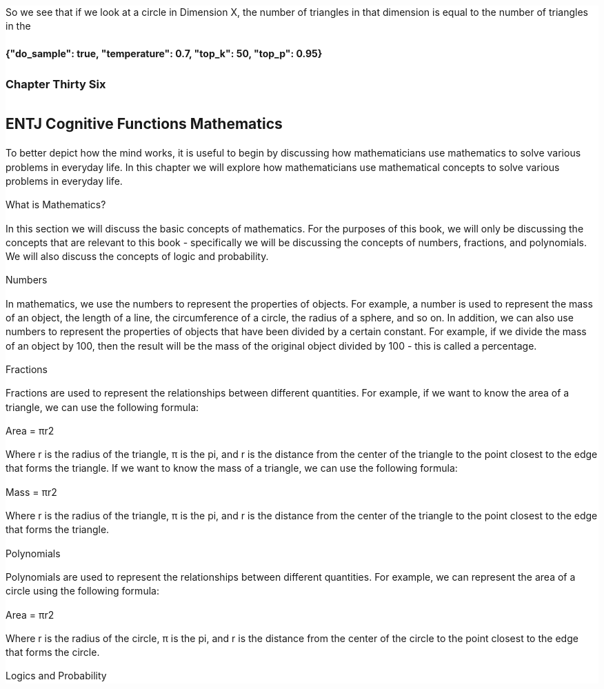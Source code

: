 So we see that if we look at a circle in Dimension X, the number of triangles in that dimension is equal to the number of triangles in the


#### {"do_sample": true, "temperature": 0.7, "top_k": 50, "top_p": 0.95}
### Chapter Thirty Six
## ENTJ Cognitive Functions Mathematics

To better depict how the mind works, it is useful to begin by discussing how mathematicians use mathematics to solve various problems in everyday life. In this chapter we will explore how mathematicians use mathematical concepts to solve various problems in everyday life.

What is Mathematics?

In this section we will discuss the basic concepts of mathematics. For the purposes of this book, we will only be discussing the concepts that are relevant to this book - specifically we will be discussing the concepts of numbers, fractions, and polynomials. We will also discuss the concepts of logic and probability.

Numbers

In mathematics, we use the numbers to represent the properties of objects. For example, a number is used to represent the mass of an object, the length of a line, the circumference of a circle, the radius of a sphere, and so on. In addition, we can also use numbers to represent the properties of objects that have been divided by a certain constant. For example, if we divide the mass of an object by 100, then the result will be the mass of the original object divided by 100 - this is called a percentage.

Fractions

Fractions are used to represent the relationships between different quantities. For example, if we want to know the area of a triangle, we can use the following formula:

Area = πr2

Where r is the radius of the triangle, π is the pi, and r is the distance from the center of the triangle to the point closest to the edge that forms the triangle. If we want to know the mass of a triangle, we can use the following formula:

Mass = πr2

Where r is the radius of the triangle, π is the pi, and r is the distance from the center of the triangle to the point closest to the edge that forms the triangle.

Polynomials

Polynomials are used to represent the relationships between different quantities. For example, we can represent the area of a circle using the following formula:

Area = πr2

Where r is the radius of the circle, π is the pi, and r is the distance from the center of the circle to the point closest to the edge that forms the circle.

Logics and Probability
